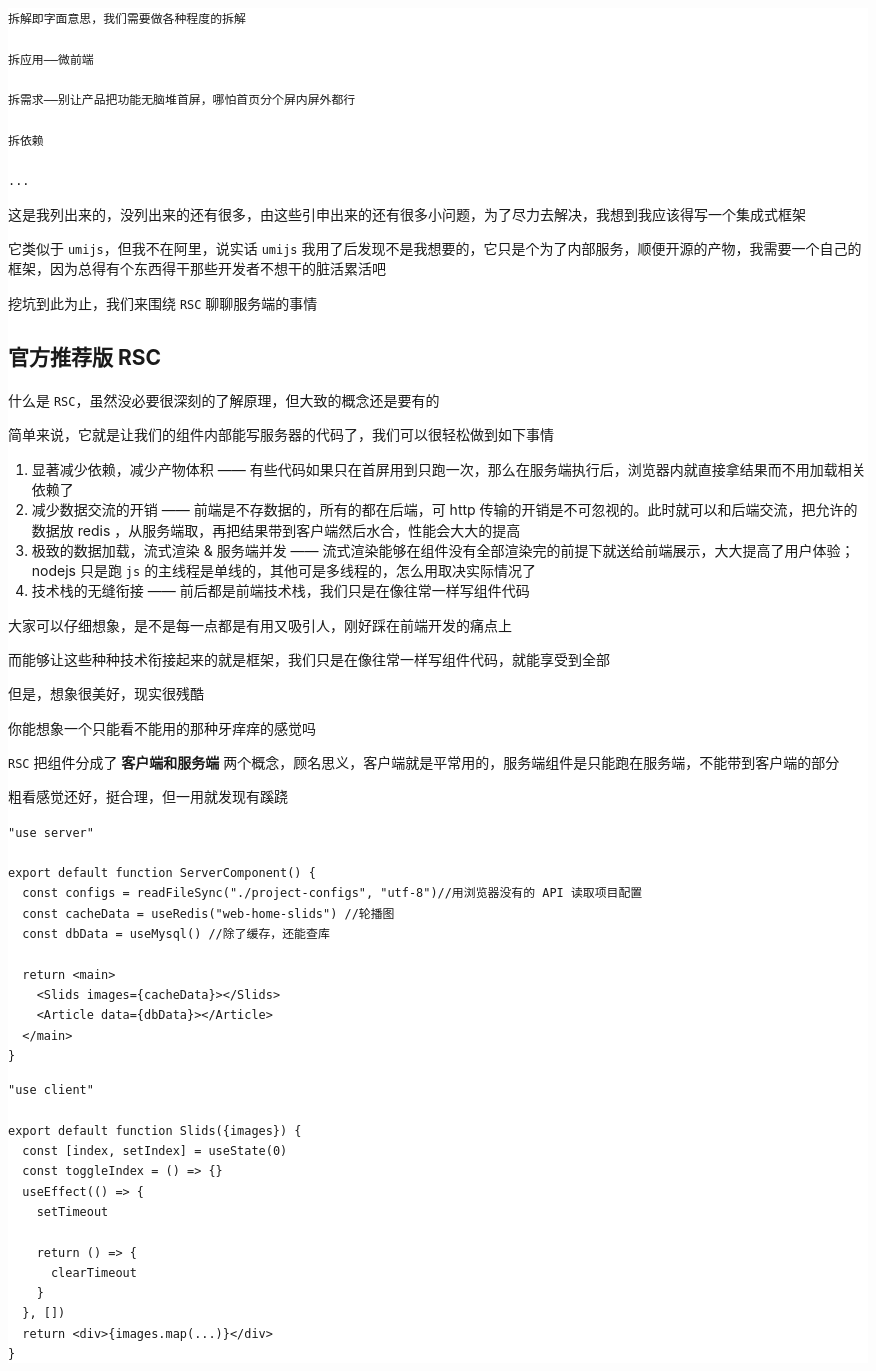     拆解即字面意思，我们需要做各种程度的拆解
    
    拆应用——微前端
    
    拆需求——别让产品把功能无脑堆首屏，哪怕首页分个屏内屏外都行
    
    拆依赖
    
    ...
    

这是我列出来的，没列出来的还有很多，由这些引申出来的还有很多小问题，为了尽力去解决，我想到我应该得写一个集成式框架

它类似于 `umijs`，但我不在阿里，说实话 `umijs` 我用了后发现不是我想要的，它只是个为了内部服务，顺便开源的产物，我需要一个自己的框架，因为总得有个东西得干那些开发者不想干的脏活累活吧

挖坑到此为止，我们来围绕 `RSC` 聊聊服务端的事情

官方推荐版 RSC
---------

什么是 `RSC`，虽然没必要很深刻的了解原理，但大致的概念还是要有的

简单来说，它就是让我们的组件内部能写服务器的代码了，我们可以很轻松做到如下事情

1.  显著减少依赖，减少产物体积 —— 有些代码如果只在首屏用到只跑一次，那么在服务端执行后，浏览器内就直接拿结果而不用加载相关依赖了
2.  减少数据交流的开销 —— 前端是不存数据的，所有的都在后端，可 http 传输的开销是不可忽视的。此时就可以和后端交流，把允许的数据放 redis ，从服务端取，再把结果带到客户端然后水合，性能会大大的提高
3.  极致的数据加载，流式渲染 & 服务端并发 —— 流式渲染能够在组件没有全部渲染完的前提下就送给前端展示，大大提高了用户体验；nodejs 只是跑 `js` 的主线程是单线的，其他可是多线程的，怎么用取决实际情况了
4.  技术栈的无缝衔接 —— 前后都是前端技术栈，我们只是在像往常一样写组件代码

大家可以仔细想象，是不是每一点都是有用又吸引人，刚好踩在前端开发的痛点上

而能够让这些种种技术衔接起来的就是框架，我们只是在像往常一样写组件代码，就能享受到全部

但是，想象很美好，现实很残酷

你能想象一个只能看不能用的那种牙痒痒的感觉吗

`RSC` 把组件分成了 **客户端和服务端** 两个概念，顾名思义，客户端就是平常用的，服务端组件是只能跑在服务端，不能带到客户端的部分

粗看感觉还好，挺合理，但一用就发现有蹊跷

```
"use server"

export default function ServerComponent() {
  const configs = readFileSync("./project-configs", "utf-8")//用浏览器没有的 API 读取项目配置
  const cacheData = useRedis("web-home-slids") //轮播图
  const dbData = useMysql() //除了缓存，还能查库

  return <main>
  	<Slids images={cacheData}></Slids>
    <Article data={dbData}></Article>
  </main>
}
```

```
"use client"

export default function Slids({images}) {
  const [index, setIndex] = useState(0)
  const toggleIndex = () => {}
  useEffect(() => {
    setTimeout
    
    return () => {
      clearTimeout
    }
  }, [])
  return <div>{images.map(...)}</div>
}
```